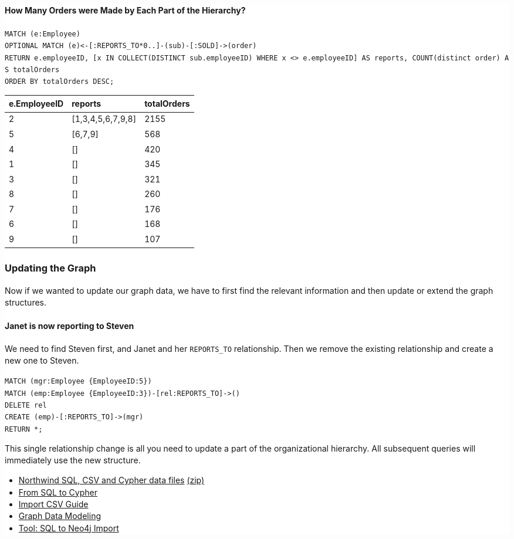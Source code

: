 #### How Many Orders were Made by Each Part of the Hierarchy?

```
MATCH (e:Employee)
OPTIONAL MATCH (e)<-[:REPORTS_TO*0..]-(sub)-[:SOLD]->(order)
RETURN e.employeeID, [x IN COLLECT(DISTINCT sub.employeeID) WHERE x <> e.employeeID] AS reports, COUNT(distinct order) AS totalOrders
ORDER BY totalOrders DESC;
```

| e.EmployeeID | reports           | totalOrders |
| :----------- | :---------------- | :---------- |
| 2            | [1,3,4,5,6,7,9,8] | 2155        |
| 5            | [6,7,9]           | 568         |
| 4            | []                | 420         |
| 1            | []                | 345         |
| 3            | []                | 321         |
| 8            | []                | 260         |
| 7            | []                | 176         |
| 6            | []                | 168         |
| 9            | []                | 107         |

### Updating the Graph

Now if we wanted to update our graph data, we have to first find the relevant information and then update or extend the graph structures.

#### Janet is now reporting to Steven

We need to find Steven first, and Janet and her `REPORTS_TO` relationship. Then we remove the existing relationship and create a new one to Steven.

```
MATCH (mgr:Employee {EmployeeID:5})
MATCH (emp:Employee {EmployeeID:3})-[rel:REPORTS_TO]->()
DELETE rel
CREATE (emp)-[:REPORTS_TO]->(mgr)
RETURN *;
```

This single relationship change is all you need to update a part of the organizational hierarchy. All subsequent queries will immediately use the new structure.

- [Northwind SQL, CSV and Cypher data files](https://github.com/neo4j-contrib/developer-resources/tree/gh-pages/data/northwind) [(zip)](https://github.com/neo4j-contrib/developer-resources/tree/gh-pages/data/northwind/northwind.zip)
- [From SQL to Cypher](https://neo4j.com/developer/cypher/guide-sql-to-cypher)
- [Import CSV Guide](https://neo4j.com/developer/working-with-data/guide-import-csv)
- [Graph Data Modeling](https://neo4j.com/developer/data-modeling/guide-data-modeling)
- [Tool: SQL to Neo4j Import](http://neo4j.com/blog/loading-sql-neo4j-like-magic/)